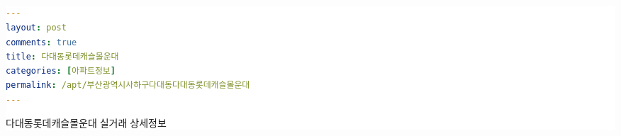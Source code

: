 ```yaml
---
layout: post
comments: true
title: 다대동롯데캐슬몰운대
categories: [아파트정보]
permalink: /apt/부산광역시사하구다대동다대동롯데캐슬몰운대
---
```


다대동롯데캐슬몰운대 실거래 상세정보

<script type="text/javascript">
  google.charts.load('current', {'packages':['line', 'corechart']});
  google.charts.setOnLoadCallback(drawChart);

  function drawChart() {
    var data = new google.visualization.DataTable();
    data.addColumn('date', '거래일');
    data.addColumn('number', "매매");
    data.addColumn('number', "전세");
    data.addColumn('number', "전매");
